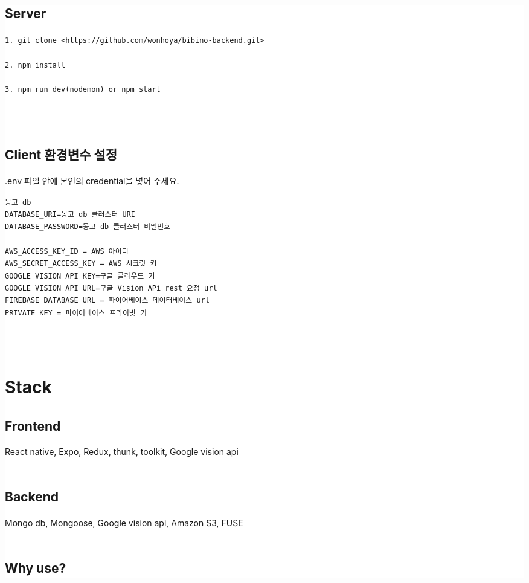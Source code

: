 ## Server

```
1. git clone <https://github.com/wonhoya/bibino-backend.git>

2. npm install

3. npm run dev(nodemon) or npm start

```
<br>
<br>

## Client 환경변수 설정

.env 파일 안에 본인의 credential을 넣어 주세요.

```
몽고 db
DATABASE_URI=몽고 db 클러스터 URI
DATABASE_PASSWORD=몽고 db 클러스터 비밀번호

AWS_ACCESS_KEY_ID = AWS 아이디
AWS_SECRET_ACCESS_KEY = AWS 시크릿 키
GOOGLE_VISION_API_KEY=구글 클라우드 키
GOOGLE_VISION_API_URL=구글 Vision APi rest 요청 url
FIREBASE_DATABASE_URL = 파이어베이스 데이터베이스 url
PRIVATE_KEY = 파이어베이스 프라이빗 키

```
<br>
<br>


# Stack

## Frontend

React native, Expo, Redux, thunk, toolkit, Google vision api
<br>
<br>

## Backend

Mongo db, Mongoose, Google vision api, Amazon S3, FUSE
<br>
<br>

## Why use?
